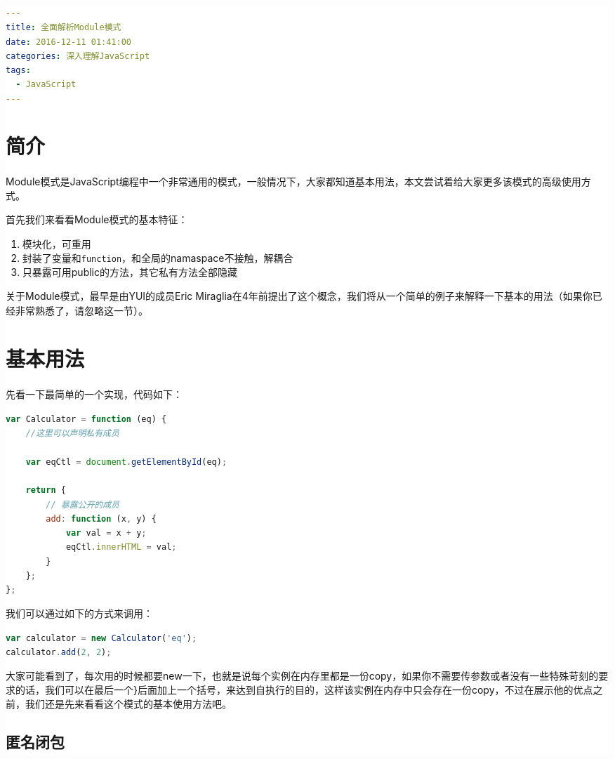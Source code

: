 ```yaml
---
title: 全面解析Module模式
date: 2016-12-11 01:41:00
categories: 深入理解JavaScript
tags:
  - JavaScript
---
```


# 简介
 
Module模式是JavaScript编程中一个非常通用的模式，一般情况下，大家都知道基本用法，本文尝试着给大家更多该模式的高级使用方式。
 
首先我们来看看Module模式的基本特征：
 
1.  模块化，可重用
2.  封装了变量和`function`，和全局的namaspace不接触，解耦合
3.  只暴露可用public的方法，其它私有方法全部隐藏
 
关于Module模式，最早是由YUI的成员Eric Miraglia在4年前提出了这个概念，我们将从一个简单的例子来解释一下基本的用法（如果你已经非常熟悉了，请忽略这一节）。



# 基本用法
 
先看一下最简单的一个实现，代码如下：
 
```javascript
var Calculator = function (eq) {
    //这里可以声明私有成员
 
    var eqCtl = document.getElementById(eq);
 
    return {
        // 暴露公开的成员
        add: function (x, y) {
            var val = x + y;
            eqCtl.innerHTML = val;
        }
    };
};
```
 
我们可以通过如下的方式来调用：
 
```javascript
var calculator = new Calculator('eq');
calculator.add(2, 2);
```
 
大家可能看到了，每次用的时候都要new一下，也就是说每个实例在内存里都是一份copy，如果你不需要传参数或者没有一些特殊苛刻的要求的话，我们可以在最后一个}后面加上一个括号，来达到自执行的目的，这样该实例在内存中只会存在一份copy，不过在展示他的优点之前，我们还是先来看看这个模式的基本使用方法吧。
 
## 匿名闭包
 